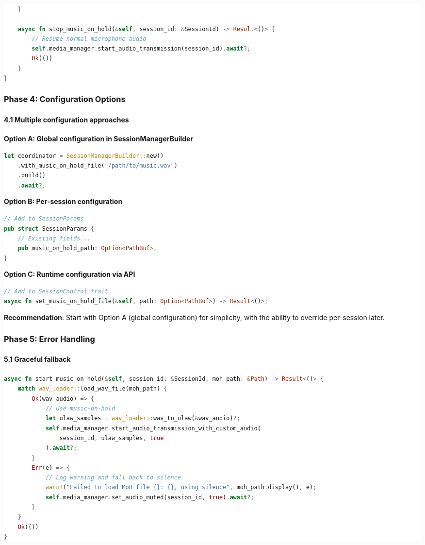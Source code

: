 ```rust
    }
    
    async fn stop_music_on_hold(&self, session_id: &SessionId) -> Result<()> {
        // Resume normal microphone audio
        self.media_manager.start_audio_transmission(session_id).await?;
        Ok(())
    }
}
```

### Phase 4: Configuration Options

#### 4.1 Multiple configuration approaches

**Option A: Global configuration in SessionManagerBuilder**
```rust
let coordinator = SessionManagerBuilder::new()
    .with_music_on_hold_file("/path/to/music.wav")
    .build()
    .await?;
```

**Option B: Per-session configuration**
```rust
// Add to SessionParams
pub struct SessionParams {
    // Existing fields...
    pub music_on_hold_path: Option<PathBuf>,
}
```

**Option C: Runtime configuration via API**
```rust
// Add to SessionControl trait
async fn set_music_on_hold_file(&self, path: Option<PathBuf>) -> Result<()>;
```

**Recommendation**: Start with Option A (global configuration) for simplicity, with the ability to override per-session later.

### Phase 5: Error Handling

#### 5.1 Graceful fallback
```rust
async fn start_music_on_hold(&self, session_id: &SessionId, moh_path: &Path) -> Result<()> {
    match wav_loader::load_wav_file(moh_path) {
        Ok(wav_audio) => {
            // Use music-on-hold
            let ulaw_samples = wav_loader::wav_to_ulaw(&wav_audio)?;
            self.media_manager.start_audio_transmission_with_custom_audio(
                session_id, ulaw_samples, true
            ).await?;
        }
        Err(e) => {
            // Log warning and fall back to silence
            warn!("Failed to load MoH file {}: {}, using silence", moh_path.display(), e);
            self.media_manager.set_audio_muted(session_id, true).await?;
        }
    }
    Ok(())
}
```
